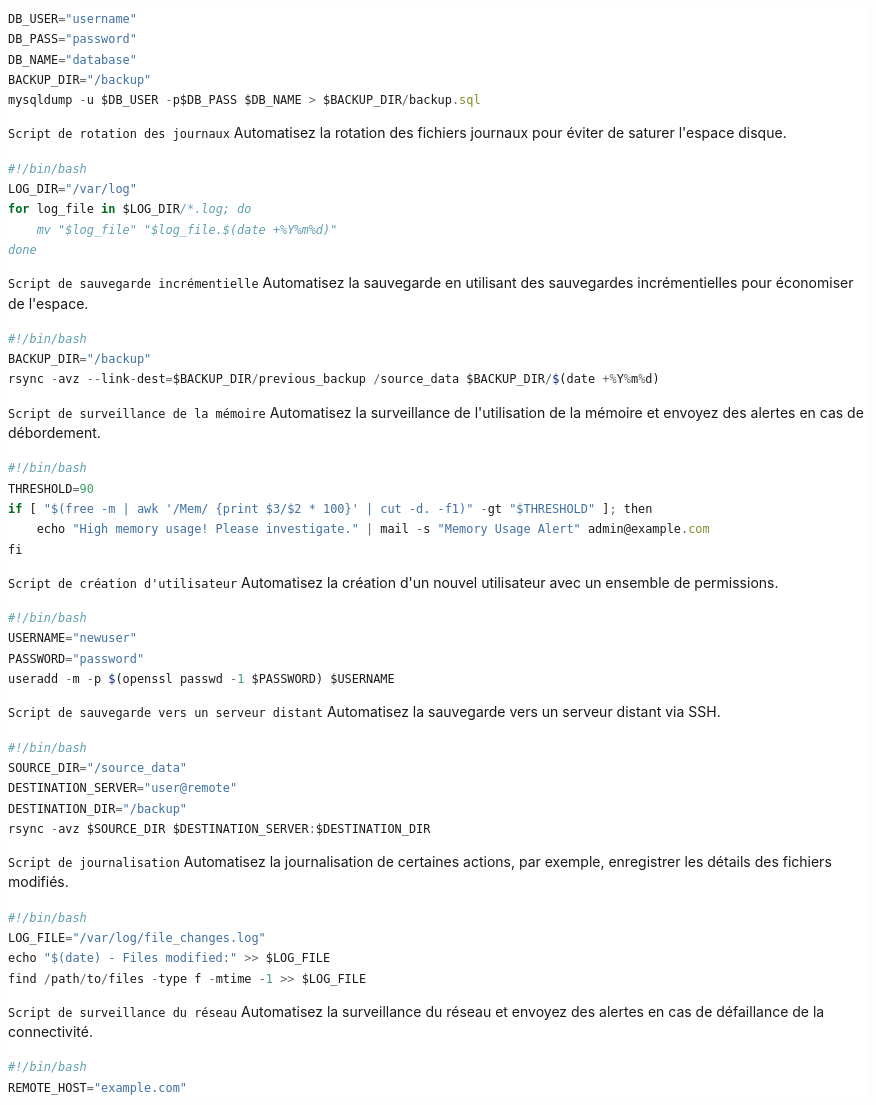 ```js
DB_USER="username"
DB_PASS="password"
DB_NAME="database"
BACKUP_DIR="/backup"
mysqldump -u $DB_USER -p$DB_PASS $DB_NAME > $BACKUP_DIR/backup.sql
```
`Script de rotation des journaux`
Automatisez la rotation des fichiers journaux pour éviter de saturer l'espace disque.
```js
#!/bin/bash
LOG_DIR="/var/log"
for log_file in $LOG_DIR/*.log; do
    mv "$log_file" "$log_file.$(date +%Y%m%d)"
done
```

`Script de sauvegarde incrémentielle`
Automatisez la sauvegarde en utilisant des sauvegardes incrémentielles pour économiser de l'espace.
```js
#!/bin/bash
BACKUP_DIR="/backup"
rsync -avz --link-dest=$BACKUP_DIR/previous_backup /source_data $BACKUP_DIR/$(date +%Y%m%d)
```

`Script de surveillance de la mémoire` 
Automatisez la surveillance de l'utilisation de la mémoire et envoyez des alertes en cas de débordement.
```js
#!/bin/bash
THRESHOLD=90
if [ "$(free -m | awk '/Mem/ {print $3/$2 * 100}' | cut -d. -f1)" -gt "$THRESHOLD" ]; then
    echo "High memory usage! Please investigate." | mail -s "Memory Usage Alert" admin@example.com
fi
```
`Script de création d'utilisateur`
Automatisez la création d'un nouvel utilisateur avec un ensemble de permissions.
```js
#!/bin/bash
USERNAME="newuser"
PASSWORD="password"
useradd -m -p $(openssl passwd -1 $PASSWORD) $USERNAME
```
`Script de sauvegarde vers un serveur distant`
Automatisez la sauvegarde vers un serveur distant via SSH.
```js
#!/bin/bash
SOURCE_DIR="/source_data"
DESTINATION_SERVER="user@remote"
DESTINATION_DIR="/backup"
rsync -avz $SOURCE_DIR $DESTINATION_SERVER:$DESTINATION_DIR
```
`Script de journalisation`
Automatisez la journalisation de certaines actions, par exemple, enregistrer les détails des fichiers modifiés.
```js
#!/bin/bash
LOG_FILE="/var/log/file_changes.log"
echo "$(date) - Files modified:" >> $LOG_FILE
find /path/to/files -type f -mtime -1 >> $LOG_FILE
```
`Script de surveillance du réseau`
Automatisez la surveillance du réseau et envoyez des alertes en cas de défaillance de la connectivité.
```js
#!/bin/bash
REMOTE_HOST="example.com"
```